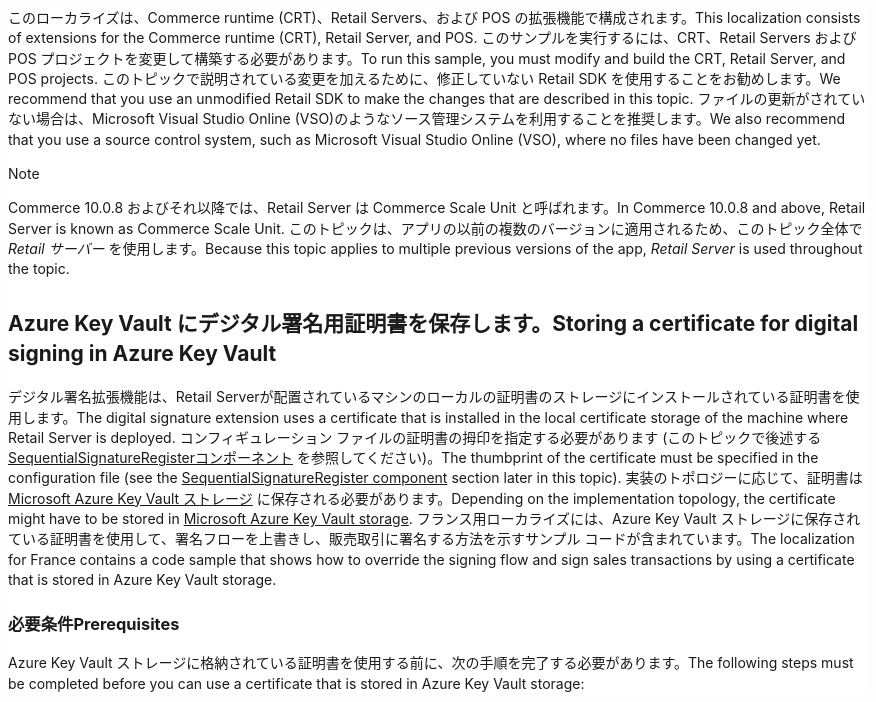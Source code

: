 <span data-ttu-id="ca043-110">このローカライズは、Commerce runtime (CRT)、Retail Servers、および POS の拡張機能で構成されます。</span><span class="sxs-lookup"><span data-stu-id="ca043-110">This localization consists of extensions for the Commerce runtime (CRT), Retail Server, and POS.</span></span> <span data-ttu-id="ca043-111">このサンプルを実行するには、CRT、Retail Servers および POS プロジェクトを変更して構築する必要があります。</span><span class="sxs-lookup"><span data-stu-id="ca043-111">To run this sample, you must modify and build the CRT, Retail Server, and POS projects.</span></span> <span data-ttu-id="ca043-112">このトピックで説明されている変更を加えるために、修正していない Retail SDK を使用することをお勧めします。</span><span class="sxs-lookup"><span data-stu-id="ca043-112">We recommend that you use an unmodified Retail SDK to make the changes that are described in this topic.</span></span> <span data-ttu-id="ca043-113">ファイルの更新がされていない場合は、Microsoft Visual Studio Online (VSO)のようなソース管理システムを利用することを推奨します。</span><span class="sxs-lookup"><span data-stu-id="ca043-113">We also recommend that you use a source control system, such as Microsoft Visual Studio Online (VSO), where no files have been changed yet.</span></span>

> [!NOTE]
> <span data-ttu-id="ca043-114">Commerce 10.0.8 およびそれ以降では、Retail Server は Commerce Scale Unit と呼ばれます。</span><span class="sxs-lookup"><span data-stu-id="ca043-114">In Commerce 10.0.8 and above, Retail Server is known as Commerce Scale Unit.</span></span> <span data-ttu-id="ca043-115">このトピックは、アプリの以前の複数のバージョンに適用されるため、このトピック全体で *Retail サーバー* を使用します。</span><span class="sxs-lookup"><span data-stu-id="ca043-115">Because this topic applies to multiple previous versions of the app, *Retail Server* is used throughout the topic.</span></span>

## <a name="storing-a-certificate-for-digital-signing-in-azure-key-vault"></a><span data-ttu-id="ca043-116">Azure Key Vault にデジタル署名用証明書を保存します。</span><span class="sxs-lookup"><span data-stu-id="ca043-116">Storing a certificate for digital signing in Azure Key Vault</span></span>

<span data-ttu-id="ca043-117">デジタル署名拡張機能は、Retail Serverが配置されているマシンのローカルの証明書のストレージにインストールされている証明書を使用します。</span><span class="sxs-lookup"><span data-stu-id="ca043-117">The digital signature extension uses a certificate that is installed in the local certificate storage of the machine where Retail Server is deployed.</span></span> <span data-ttu-id="ca043-118">コンフィギュレーション ファイルの証明書の拇印を指定する必要があります (このトピックで後述する [SequentialSignatureRegisterコンポーネント](#sequentialsignatureregister-component) を参照してください)。</span><span class="sxs-lookup"><span data-stu-id="ca043-118">The thumbprint of the certificate must be specified in the configuration file (see the [SequentialSignatureRegister component](#sequentialsignatureregister-component) section later in this topic).</span></span> <span data-ttu-id="ca043-119">実装のトポロジーに応じて、証明書は [Microsoft Azure Key Vault ストレージ](/azure/key-vault/key-vault-get-started) に保存される必要があります。</span><span class="sxs-lookup"><span data-stu-id="ca043-119">Depending on the implementation topology, the certificate might have to be stored in [Microsoft Azure Key Vault storage](/azure/key-vault/key-vault-get-started).</span></span> <span data-ttu-id="ca043-120">フランス用ローカライズには、Azure Key Vault ストレージに保存されている証明書を使用して、署名フローを上書きし、販売取引に署名する方法を示すサンプル コードが含まれています。</span><span class="sxs-lookup"><span data-stu-id="ca043-120">The localization for France contains a code sample that shows how to override the signing flow and sign sales transactions by using a certificate that is stored in Azure Key Vault storage.</span></span>

### <a name="prerequisites"></a><span data-ttu-id="ca043-121">必要条件</span><span class="sxs-lookup"><span data-stu-id="ca043-121">Prerequisites</span></span>

<span data-ttu-id="ca043-122">Azure Key Vault ストレージに格納されている証明書を使用する前に、次の手順を完了する必要があります。</span><span class="sxs-lookup"><span data-stu-id="ca043-122">The following steps must be completed before you can use a certificate that is stored in Azure Key Vault storage:</span></span>
